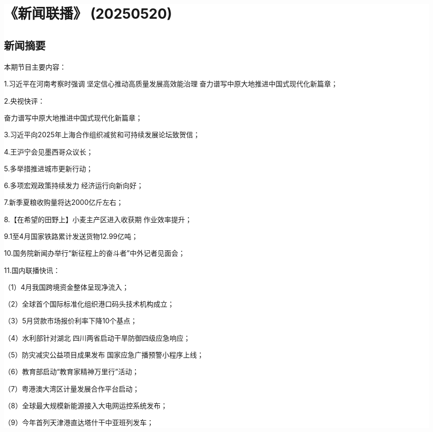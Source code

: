 # 《新闻联播》 (20250520)

## 新闻摘要

本期节目主要内容：


1.习近平在河南考察时强调 坚定信心推动高质量发展高效能治理 奋力谱写中原大地推进中国式现代化新篇章；


2.央视快评：

奋力谱写中原大地推进中国式现代化新篇章；


3.习近平向2025年上海合作组织减贫和可持续发展论坛致贺信；


4.王沪宁会见墨西哥众议长；


5.多举措推进城市更新行动；


6.多项宏观政策持续发力 经济运行向新向好；


7.新季夏粮收购量将达2000亿斤左右；


8.【在希望的田野上】小麦主产区进入收获期 作业效率提升；


9.1至4月国家铁路累计发送货物12.99亿吨；


10.国务院新闻办举行“新征程上的奋斗者”中外记者见面会；


11.国内联播快讯：


（1）4月我国跨境资金整体呈现净流入；


（2）全球首个国际标准化组织港口码头技术机构成立；


（3）5月贷款市场报价利率下降10个基点；


（4）水利部针对湖北 四川两省启动干旱防御四级应急响应；


（5）防灾减灾公益项目成果发布 国家应急广播预警小程序上线；


（6）教育部启动“教育家精神万里行”活动；


（7）粤港澳大湾区计量发展合作平台启动；


（8）全球最大规模新能源接入大电网运控系统发布；


（9）今年首列天津港直达塔什干中亚班列发车；
